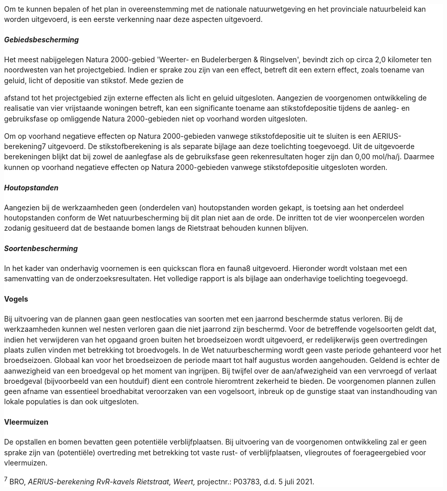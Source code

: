 Om te kunnen bepalen of het plan in overeenstemming met de nationale natuurwetgeving en het provinciale natuurbeleid kan worden uitgevoerd, is een eerste verkenning naar deze aspecten uitgevoerd.

#### *Gebiedsbescherming*

Het meest nabijgelegen Natura 2000-gebied 'Weerter- en Budelerbergen & Ringselven', bevindt zich op circa 2,0 kilometer ten noordwesten van het projectgebied. Indien er sprake zou zijn van een effect, betreft dit een extern effect, zoals toename van geluid, licht of depositie van stikstof. Mede gezien de

afstand tot het projectgebied zijn externe effecten als licht en geluid uitgesloten. Aangezien de voorgenomen ontwikkeling de realisatie van vier vrijstaande woningen betreft, kan een significante toename aan stikstofdepositie tijdens de aanleg- en gebruiksfase op omliggende Natura 2000-gebieden niet op voorhand worden uitgesloten.

Om op voorhand negatieve effecten op Natura 2000-gebieden vanwege stikstofdepositie uit te sluiten is een AERIUS-berekening7 uitgevoerd. De stikstofberekening is als separate bijlage aan deze toelichting toegevoegd. Uit de uitgevoerde berekeningen blijkt dat bij zowel de aanlegfase als de gebruiksfase geen rekenresultaten hoger zijn dan 0,00 mol/ha/j. Daarmee kunnen op voorhand negatieve effecten op Natura 2000-gebieden vanwege stikstofdepositie uitgesloten worden.

#### *Houtopstanden*

Aangezien bij de werkzaamheden geen (onderdelen van) houtopstanden worden gekapt, is toetsing aan het onderdeel houtopstanden conform de Wet natuurbescherming bij dit plan niet aan de orde. De inritten tot de vier woonpercelen worden zodanig gesitueerd dat de bestaande bomen langs de Rietstraat behouden kunnen blijven.

#### *Soortenbescherming*

In het kader van onderhavig voornemen is een quickscan flora en fauna8 uitgevoerd. Hieronder wordt volstaan met een samenvatting van de onderzoeksresultaten. Het volledige rapport is als bijlage aan onderhavige toelichting toegevoegd.

#### Vogels

Bij uitvoering van de plannen gaan geen nestlocaties van soorten met een jaarrond beschermde status verloren. Bij de werkzaamheden kunnen wel nesten verloren gaan die niet jaarrond zijn beschermd. Voor de betreffende vogelsoorten geldt dat, indien het verwijderen van het opgaand groen buiten het broedseizoen wordt uitgevoerd, er redelijkerwijs geen overtredingen plaats zullen vinden met betrekking tot broedvogels. In de Wet natuurbescherming wordt geen vaste periode gehanteerd voor het broedseizoen. Globaal kan voor het broedseizoen de periode maart tot half augustus worden aangehouden. Geldend is echter de aanwezigheid van een broedgeval op het moment van ingrijpen. Bij twijfel over de aan/afwezigheid van een vervroegd of verlaat broedgeval (bijvoorbeeld van een houtduif) dient een controle hieromtrent zekerheid te bieden. De voorgenomen plannen zullen geen afname van essentieel broedhabitat veroorzaken van een vogelsoort, inbreuk op de gunstige staat van instandhouding van lokale populaties is dan ook uitgesloten.

#### Vleermuizen

De opstallen en bomen bevatten geen potentiële verblijfplaatsen. Bij uitvoering van de voorgenomen ontwikkeling zal er geen sprake zijn van (potentiële) overtreding met betrekking tot vaste rust- of verblijfplaatsen, vliegroutes of foerageergebied voor vleermuizen.

<sup>7</sup> BRO, *AERIUS-berekening RvR-kavels Rietstraat, Weert,* projectnr.: P03783, d.d. 5 juli 2021.
